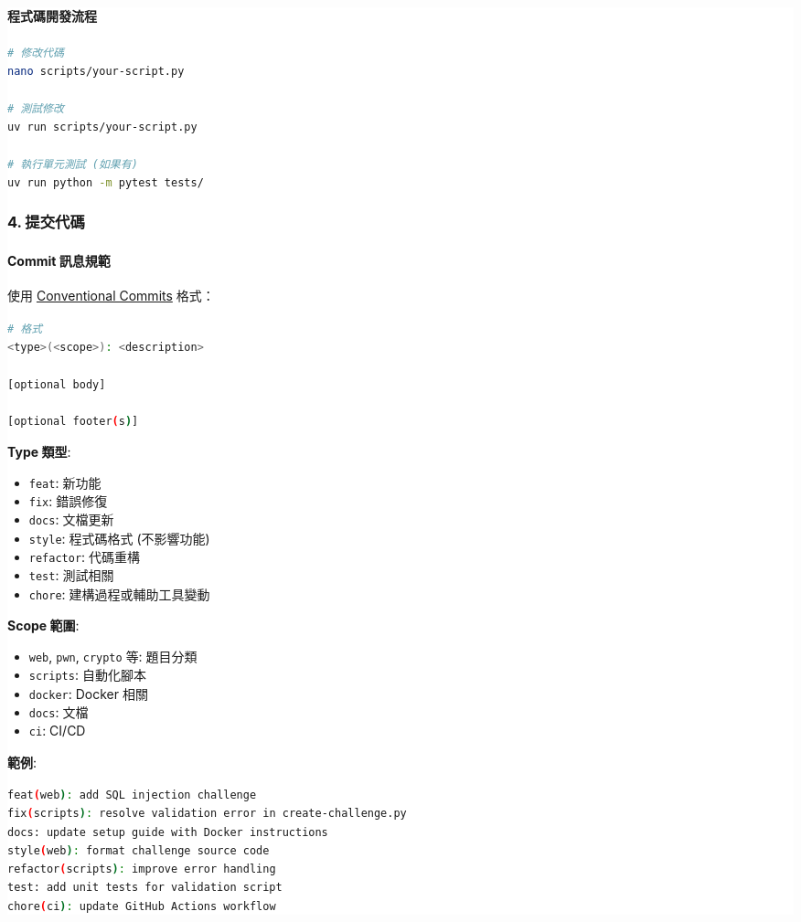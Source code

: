 #### 程式碼開發流程

```bash
# 修改代碼
nano scripts/your-script.py

# 測試修改
uv run scripts/your-script.py

# 執行單元測試 (如果有)
uv run python -m pytest tests/
```

### 4. 提交代碼

#### Commit 訊息規範

使用 [Conventional Commits](https://www.conventionalcommits.org/) 格式：

```bash
# 格式
<type>(<scope>): <description>

[optional body]

[optional footer(s)]
```

**Type 類型**:
- `feat`: 新功能
- `fix`: 錯誤修復
- `docs`: 文檔更新
- `style`: 程式碼格式 (不影響功能)
- `refactor`: 代碼重構
- `test`: 測試相關
- `chore`: 建構過程或輔助工具變動

**Scope 範圍**:
- `web`, `pwn`, `crypto` 等: 題目分類
- `scripts`: 自動化腳本
- `docker`: Docker 相關
- `docs`: 文檔
- `ci`: CI/CD

**範例**:
```bash
feat(web): add SQL injection challenge
fix(scripts): resolve validation error in create-challenge.py
docs: update setup guide with Docker instructions
style(web): format challenge source code
refactor(scripts): improve error handling
test: add unit tests for validation script
chore(ci): update GitHub Actions workflow
```
